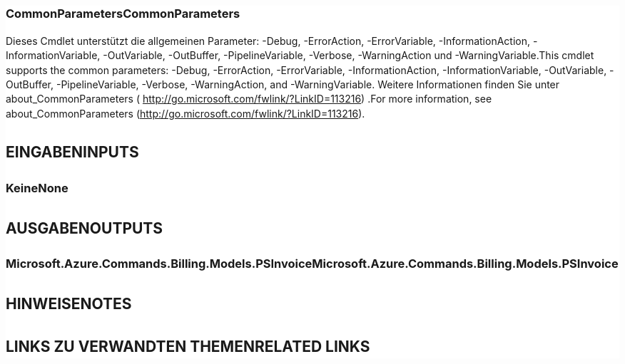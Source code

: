 

### <span data-ttu-id="cc871-153">CommonParameters</span><span class="sxs-lookup"><span data-stu-id="cc871-153">CommonParameters</span></span>
<span data-ttu-id="cc871-154">Dieses Cmdlet unterstützt die allgemeinen Parameter: -Debug, -ErrorAction, -ErrorVariable, -InformationAction, -InformationVariable, -OutVariable, -OutBuffer, -PipelineVariable, -Verbose, -WarningAction und -WarningVariable.</span><span class="sxs-lookup"><span data-stu-id="cc871-154">This cmdlet supports the common parameters: -Debug, -ErrorAction, -ErrorVariable, -InformationAction, -InformationVariable, -OutVariable, -OutBuffer, -PipelineVariable, -Verbose, -WarningAction, and -WarningVariable.</span></span> <span data-ttu-id="cc871-155">Weitere Informationen finden Sie unter about_CommonParameters ( http://go.microsoft.com/fwlink/?LinkID=113216) .</span><span class="sxs-lookup"><span data-stu-id="cc871-155">For more information, see about_CommonParameters (http://go.microsoft.com/fwlink/?LinkID=113216).</span></span>

## <span data-ttu-id="cc871-156">EINGABEN</span><span class="sxs-lookup"><span data-stu-id="cc871-156">INPUTS</span></span>

### <span data-ttu-id="cc871-157">Keine</span><span class="sxs-lookup"><span data-stu-id="cc871-157">None</span></span>

## <span data-ttu-id="cc871-158">AUSGABEN</span><span class="sxs-lookup"><span data-stu-id="cc871-158">OUTPUTS</span></span>

### <span data-ttu-id="cc871-159">Microsoft.Azure.Commands.Billing.Models.PSInvoice</span><span class="sxs-lookup"><span data-stu-id="cc871-159">Microsoft.Azure.Commands.Billing.Models.PSInvoice</span></span>

## <span data-ttu-id="cc871-160">HINWEISE</span><span class="sxs-lookup"><span data-stu-id="cc871-160">NOTES</span></span>

## <span data-ttu-id="cc871-161">LINKS ZU VERWANDTEN THEMEN</span><span class="sxs-lookup"><span data-stu-id="cc871-161">RELATED LINKS</span></span>
